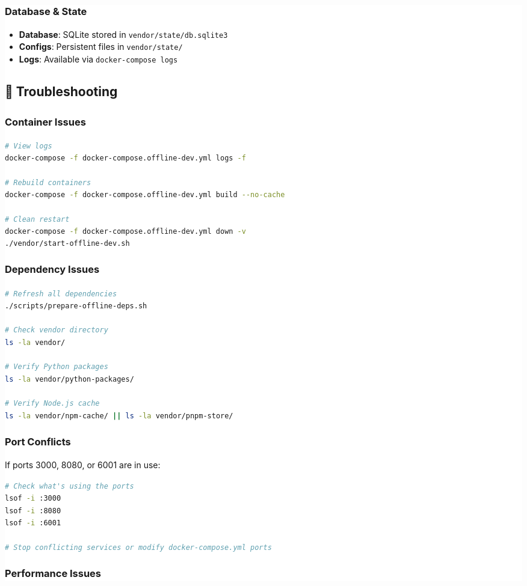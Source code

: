 ### Database & State

- **Database**: SQLite stored in `vendor/state/db.sqlite3`
- **Configs**: Persistent files in `vendor/state/`
- **Logs**: Available via `docker-compose logs`

## 🐛 Troubleshooting

### Container Issues

```bash
# View logs
docker-compose -f docker-compose.offline-dev.yml logs -f

# Rebuild containers
docker-compose -f docker-compose.offline-dev.yml build --no-cache

# Clean restart
docker-compose -f docker-compose.offline-dev.yml down -v
./vendor/start-offline-dev.sh
```

### Dependency Issues

```bash
# Refresh all dependencies
./scripts/prepare-offline-deps.sh

# Check vendor directory
ls -la vendor/

# Verify Python packages
ls -la vendor/python-packages/

# Verify Node.js cache
ls -la vendor/npm-cache/ || ls -la vendor/pnpm-store/
```

### Port Conflicts

If ports 3000, 8080, or 6001 are in use:

```bash
# Check what's using the ports
lsof -i :3000
lsof -i :8080
lsof -i :6001

# Stop conflicting services or modify docker-compose.yml ports
```

### Performance Issues
